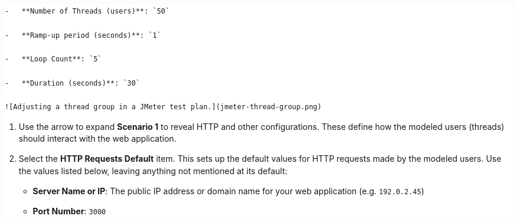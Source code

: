     -   **Number of Threads (users)**: `50`

    -   **Ramp-up period (seconds)**: `1`

    -   **Loop Count**: `5`

    -   **Duration (seconds)**: `30`

    ![Adjusting a thread group in a JMeter test plan.](jmeter-thread-group.png)

1.  Use the arrow to expand **Scenario 1** to reveal HTTP and other configurations. These define how the modeled users (threads) should interact with the web application.

1.  Select the **HTTP Requests Default** item. This sets up the default values for HTTP requests made by the modeled users. Use the values listed below, leaving anything not mentioned at its default:

    -   **Server Name or IP**: The public IP address or domain name for your web application (e.g. `192.0.2.45`)

    -   **Port Number**: `3000`

